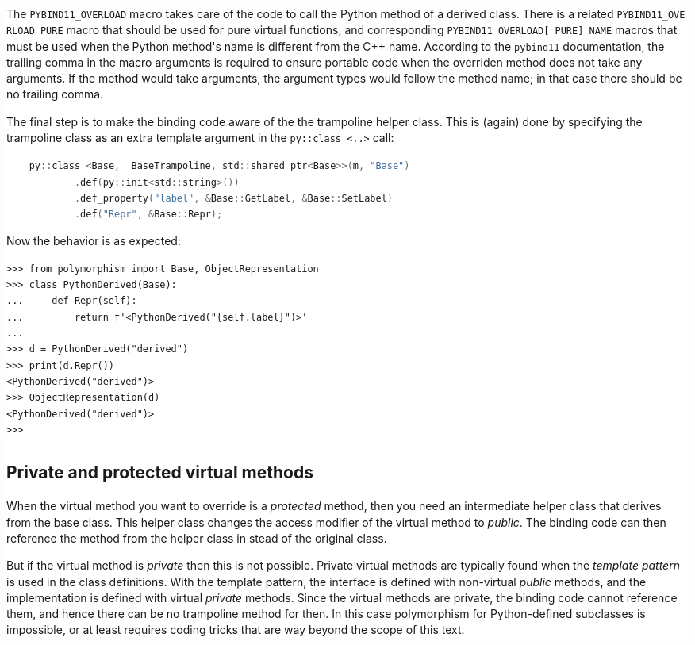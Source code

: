 The `PYBIND11_OVERLOAD` macro takes care of the code to
call the Python method of a derived class.
There is a related `PYBIND11_OVERLOAD_PURE` macro that should
be used for pure virtual functions,
and corresponding `PYBIND11_OVERLOAD[_PURE]_NAME` macros that must
be used when the Python method's name is different from the
C++ name.
According to the `pybind11` documentation, the trailing comma
in the macro arguments is required to ensure portable code
when the overriden method does not take any arguments.
If the method would take arguments, the argument types would follow
the method name; in that case there should be no trailing comma.

The final step is to make the binding code aware of the the
trampoline helper class.
This is (again) done by specifying the trampoline class
as an extra template argument in the `py::class_<..>` call:

```c
    py::class_<Base, _BaseTrampoline, std::shared_ptr<Base>>(m, "Base")
            .def(py::init<std::string>())
            .def_property("label", &Base::GetLabel, &Base::SetLabel)
            .def("Repr", &Base::Repr);
```

Now the behavior is as expected:

```text
>>> from polymorphism import Base, ObjectRepresentation
>>> class PythonDerived(Base):
...     def Repr(self):
...         return f'<PythonDerived("{self.label}")>'
...
>>> d = PythonDerived("derived")
>>> print(d.Repr())
<PythonDerived("derived")>
>>> ObjectRepresentation(d)
<PythonDerived("derived")>
>>>
```

## Private and protected virtual methods

When the virtual method you want to override
is a *protected* method,
then you need an intermediate helper class
that derives from the base class.
This helper class changes the access modifier of the virtual method
to *public*.
The binding code can then reference the method from the
helper class in stead of the original class.

But if the virtual method is *private* then this is not possible.
Private virtual methods are typically found when
the *template pattern* is used in the class definitions.
With the template pattern, the interface is defined
with non-virtual *public* methods,
and the implementation is defined with virtual *private* methods.
Since the virtual methods are private,
the binding code cannot reference them,
and hence there can be no trampoline method for then.
In this case polymorphism for
Python-defined subclasses is impossible,
or at least requires coding tricks that are way beyond
the scope of this text.
